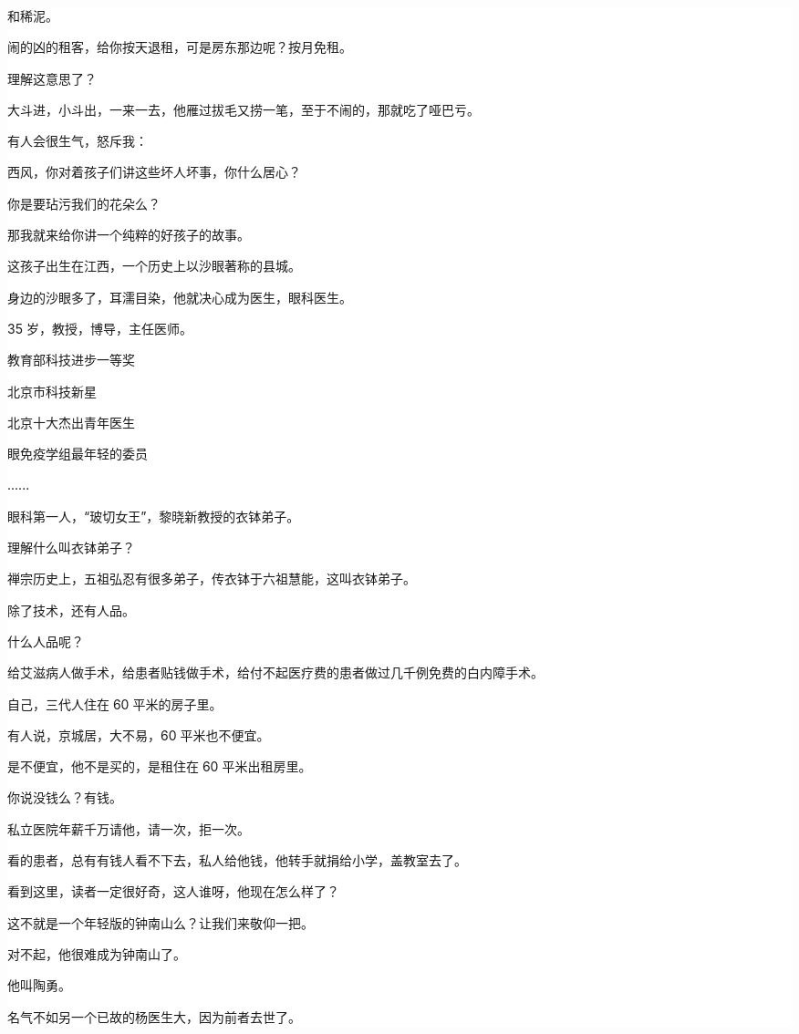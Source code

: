 和稀泥。

闹的凶的租客，给你按天退租，可是房东那边呢？按月免租。

理解这意思了？

大斗进，小斗出，一来一去，他雁过拔毛又捞一笔，至于不闹的，那就吃了哑巴亏。

有人会很生气，怒斥我：

西风，你对着孩子们讲这些坏人坏事，你什么居心？

你是要玷污我们的花朵么？

那我就来给你讲一个纯粹的好孩子的故事。

这孩子出生在江西，一个历史上以沙眼著称的县城。

身边的沙眼多了，耳濡目染，他就决心成为医生，眼科医生。

35 岁，教授，博导，主任医师。

教育部科技进步一等奖

北京市科技新星

北京十大杰出青年医生

眼免疫学组最年轻的委员

......

眼科第一人，“玻切女王”，黎晓新教授的衣钵弟子。

理解什么叫衣钵弟子？

禅宗历史上，五祖弘忍有很多弟子，传衣钵于六祖慧能，这叫衣钵弟子。

除了技术，还有人品。

什么人品呢？

给艾滋病人做手术，给患者贴钱做手术，给付不起医疗费的患者做过几千例免费的白内障手术。

自己，三代人住在 60 平米的房子里。

有人说，京城居，大不易，60 平米也不便宜。

是不便宜，他不是买的，是租住在 60 平米出租房里。

你说没钱么？有钱。

私立医院年薪千万请他，请一次，拒一次。

看的患者，总有有钱人看不下去，私人给他钱，他转手就捐给小学，盖教室去了。

看到这里，读者一定很好奇，这人谁呀，他现在怎么样了？

这不就是一个年轻版的钟南山么？让我们来敬仰一把。

对不起，他很难成为钟南山了。

他叫陶勇。

名气不如另一个已故的杨医生大，因为前者去世了。
